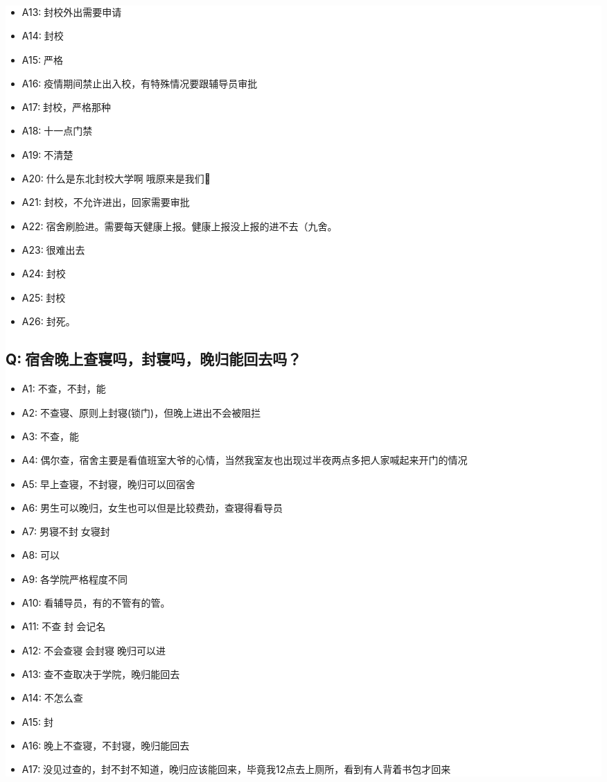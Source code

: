 - A13: 封校外出需要申请

- A14: 封校

- A15: 严格

- A16: 疫情期间禁止出入校，有特殊情况要跟辅导员审批

- A17: 封校，严格那种

- A18: 十一点门禁

- A19: 不清楚

- A20: 什么是东北封校大学啊 哦原来是我们🤡

- A21: 封校，不允许进出，回家需要审批

- A22: 宿舍刷脸进。需要每天健康上报。健康上报没上报的进不去（九舍。

- A23: 很难出去

- A24: 封校

- A25: 封校

- A26: 封死。

## Q: 宿舍晚上查寝吗，封寝吗，晚归能回去吗？

- A1: 不查，不封，能

- A2: 不查寝、原则上封寝(锁门)，但晚上进出不会被阻拦

- A3: 不查，能

- A4: 偶尔查，宿舍主要是看值班室大爷的心情，当然我室友也出现过半夜两点多把人家喊起来开门的情况

- A5: 早上查寝，不封寝，晚归可以回宿舍

- A6: 男生可以晚归，女生也可以但是比较费劲，查寝得看导员

- A7: 男寝不封 女寝封

- A8: 可以

- A9: 各学院严格程度不同

- A10: 看辅导员，有的不管有的管。

- A11: 不查 封 会记名

- A12: 不会查寝 会封寝 晚归可以进

- A13: 查不查取决于学院，晚归能回去

- A14: 不怎么查

- A15: 封

- A16: 晚上不查寝，不封寝，晚归能回去

- A17: 没见过查的，封不封不知道，晚归应该能回来，毕竟我12点去上厕所，看到有人背着书包才回来
